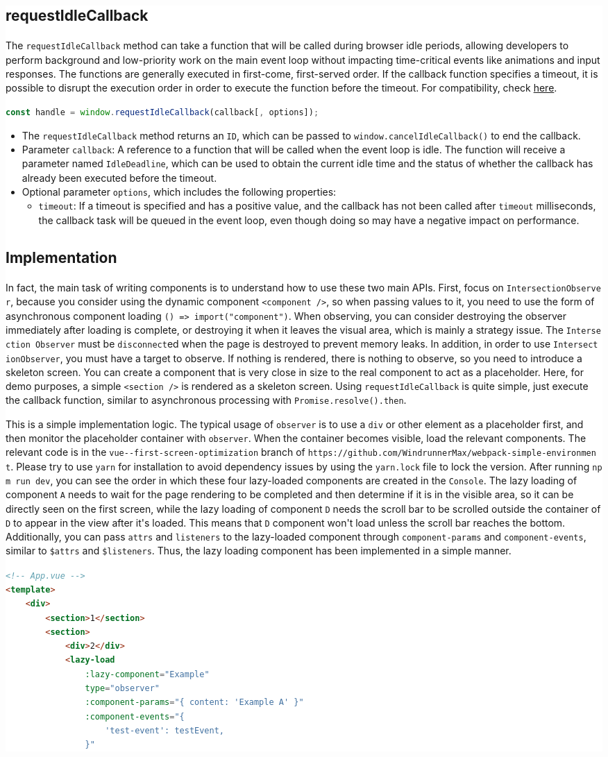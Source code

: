## requestIdleCallback
The `requestIdleCallback` method can take a function that will be called during browser idle periods, allowing developers to perform background and low-priority work on the main event loop without impacting time-critical events like animations and input responses. The functions are generally executed in first-come, first-served order. If the callback function specifies a timeout, it is possible to disrupt the execution order in order to execute the function before the timeout. For compatibility, check [here](https://caniuse.com/?search=requestIdleCallback).

```javascript
const handle = window.requestIdleCallback(callback[, options]);
```

- The `requestIdleCallback` method returns an `ID`, which can be passed to `window.cancelIdleCallback()` to end the callback.
- Parameter `callback`: A reference to a function that will be called when the event loop is idle. The function will receive a parameter named `IdleDeadline`, which can be used to obtain the current idle time and the status of whether the callback has already been executed before the timeout.
- Optional parameter `options`, which includes the following properties:
    - `timeout`: If a timeout is specified and has a positive value, and the callback has not been called after `timeout` milliseconds, the callback task will be queued in the event loop, even though doing so may have a negative impact on performance.

## Implementation
In fact, the main task of writing components is to understand how to use these two main APIs. First, focus on `IntersectionObserver`, because you consider using the dynamic component `<component />`, so when passing values to it, you need to use the form of asynchronous component loading `() => import("component")`. When observing, you can consider destroying the observer immediately after loading is complete, or destroying it when it leaves the visual area, which is mainly a strategy issue. The `Intersection Observer` must be `disconnect`ed when the page is destroyed to prevent memory leaks. In addition, in order to use `IntersectionObserver`, you must have a target to observe. If nothing is rendered, there is nothing to observe, so you need to introduce a skeleton screen. You can create a component that is very close in size to the real component to act as a placeholder. Here, for demo purposes, a simple `<section />` is rendered as a skeleton screen. Using `requestIdleCallback` is quite simple, just execute the callback function, similar to asynchronous processing with `Promise.resolve().then`.

This is a simple implementation logic. The typical usage of `observer` is to use a `div` or other element as a placeholder first, and then monitor the placeholder container with `observer`. When the container becomes visible, load the relevant components. The relevant code is in the `vue--first-screen-optimization` branch of `https://github.com/WindrunnerMax/webpack-simple-environment`. Please try to use `yarn` for installation to avoid dependency issues by using the `yarn.lock` file to lock the version. After running `npm run dev`, you can see the order in which these four lazy-loaded components are created in the `Console`. The lazy loading of component `A` needs to wait for the page rendering to be completed and then determine if it is in the visible area, so it can be directly seen on the first screen, while the lazy loading of component `D` needs the scroll bar to be scrolled outside the container of `D` to appear in the view after it's loaded. This means that `D` component won't load unless the scroll bar reaches the bottom. Additionally, you can pass `attrs` and `listeners` to the lazy-loaded component through `component-params` and `component-events`, similar to `$attrs` and `$listeners`. Thus, the lazy loading component has been implemented in a simple manner.

```html
<!-- App.vue -->
<template>
    <div>
        <section>1</section>
        <section>
            <div>2</div>
            <lazy-load
                :lazy-component="Example"
                type="observer"
                :component-params="{ content: 'Example A' }"
                :component-events="{
                    'test-event': testEvent,
                }"
```